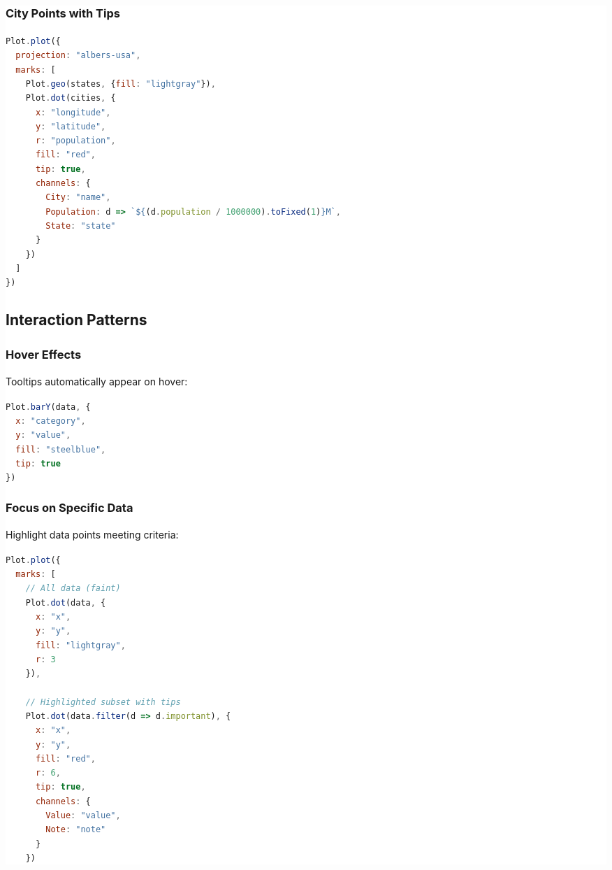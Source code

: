 ### City Points with Tips

```javascript
Plot.plot({
  projection: "albers-usa",
  marks: [
    Plot.geo(states, {fill: "lightgray"}),
    Plot.dot(cities, {
      x: "longitude",
      y: "latitude",
      r: "population",
      fill: "red",
      tip: true,
      channels: {
        City: "name",
        Population: d => `${(d.population / 1000000).toFixed(1)}M`,
        State: "state"
      }
    })
  ]
})
```

## Interaction Patterns

### Hover Effects

Tooltips automatically appear on hover:

```javascript
Plot.barY(data, {
  x: "category",
  y: "value",
  fill: "steelblue",
  tip: true
})
```

### Focus on Specific Data

Highlight data points meeting criteria:

```javascript
Plot.plot({
  marks: [
    // All data (faint)
    Plot.dot(data, {
      x: "x",
      y: "y",
      fill: "lightgray",
      r: 3
    }),

    // Highlighted subset with tips
    Plot.dot(data.filter(d => d.important), {
      x: "x",
      y: "y",
      fill: "red",
      r: 6,
      tip: true,
      channels: {
        Value: "value",
        Note: "note"
      }
    })
```